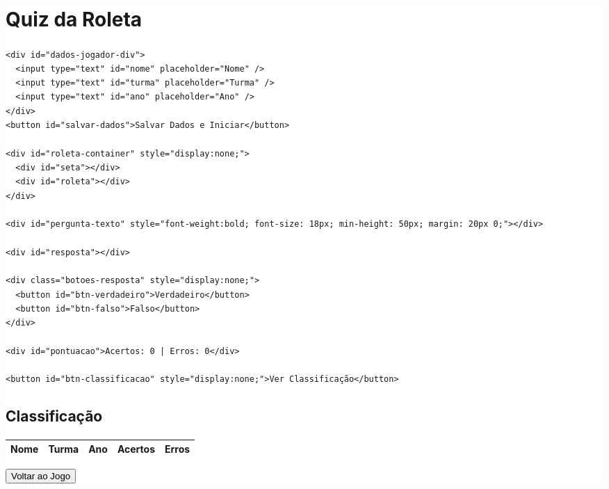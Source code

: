   <div class="container" id="jogo-container">
    <h1>Quiz da Roleta</h1>

    <div id="dados-jogador-div">
      <input type="text" id="nome" placeholder="Nome" />
      <input type="text" id="turma" placeholder="Turma" />
      <input type="text" id="ano" placeholder="Ano" />
    </div>
    <button id="salvar-dados">Salvar Dados e Iniciar</button>

    <div id="roleta-container" style="display:none;">
      <div id="seta"></div>
      <div id="roleta"></div>
    </div>

    <div id="pergunta-texto" style="font-weight:bold; font-size: 18px; min-height: 50px; margin: 20px 0;"></div>

    <div id="resposta"></div>

    <div class="botoes-resposta" style="display:none;">
      <button id="btn-verdadeiro">Verdadeiro</button>
      <button id="btn-falso">Falso</button>
    </div>

    <div id="pontuacao">Acertos: 0 | Erros: 0</div>

    <button id="btn-classificacao" style="display:none;">Ver Classificação</button>
  </div>

  
  <div id="classificacao-container">
    <h2>Classificação</h2>
    <table id="tabela-classificacao">
      <thead>
        <tr>
          <th>Nome</th>
          <th>Turma</th>
          <th>Ano</th>
          <th>Acertos</th>
          <th>Erros</th>
        </tr>
      </thead>
      <tbody id="tabela-jogadores">
        <!-- Jogadores vão aparecer aqui -->
      </tbody>
    </table>
    <button id="btn-voltar-jogo">Voltar ao Jogo</button>
  </div>

  <script>
    document.addEventListener("DOMContentLoaded", function () {
      const perguntas = [
        { texto: "O processador (CPU) é considerado o cérebro do computador?", resposta: "Verdadeiro" },
        { texto: "A memória RAM armazena dados de forma permanente?", resposta: "Falso" },
        { texto: "O sistema operacional é um tipo de hardware?", resposta: "Falso" },
        { texto: "Um pendrive é um exemplo de dispositivo de armazenamento externo?", resposta: "Verdadeiro" },
        { texto: "Os navegadores de internet são usados para acessar sites na web?", resposta: "Verdadeiro" },
        { texto: "O teclado e o mouse são considerados dispositivos de saída?", resposta: "Falso" },
        { texto: "Um vírus de computador pode danificar arquivos e roubar informações?", resposta: "Verdadeiro" },
        { texto: "Wi-Fi é um tipo de conexão com fio?", resposta: "Falso" },
        { texto: "USB significa 'Unidade de Sistema Básico'?", resposta: "Falso" },
        { texto: "O software é a parte física do computador?", resposta: "Falso" }
      ];
